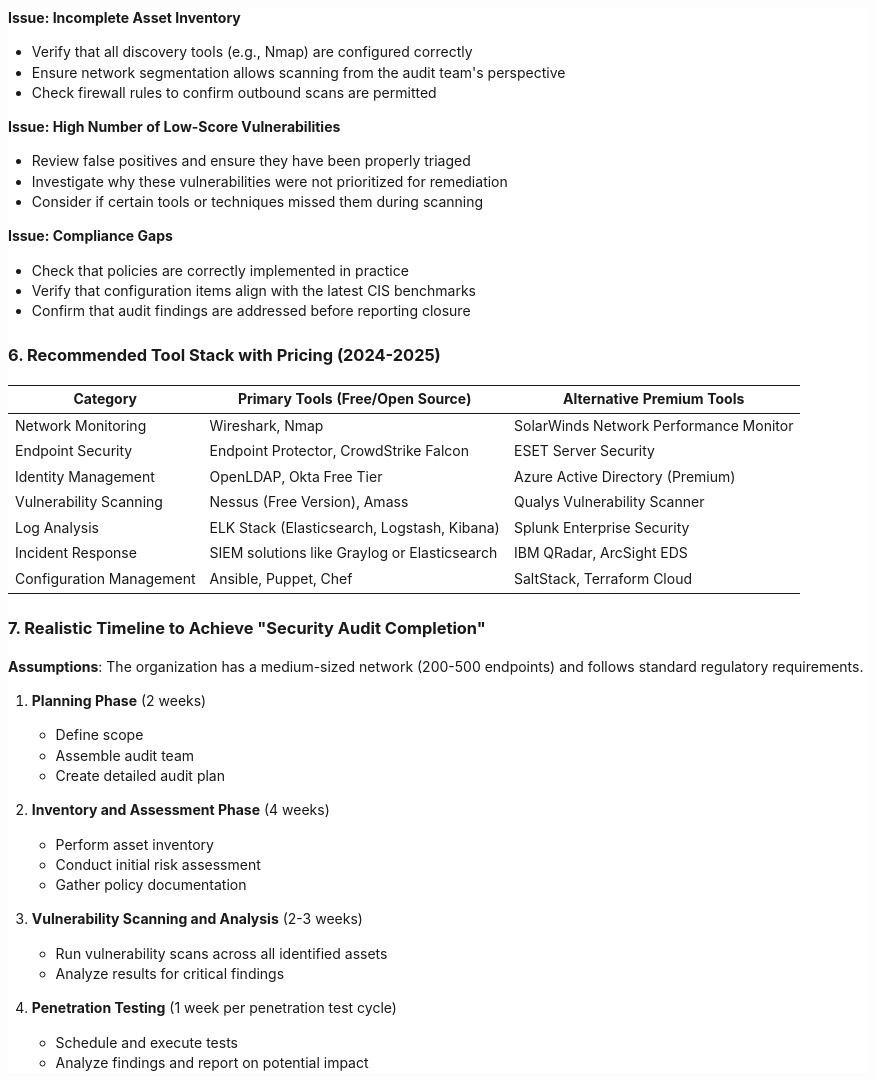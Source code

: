 **Issue: Incomplete Asset Inventory**
- Verify that all discovery tools (e.g., Nmap) are configured correctly
- Ensure network segmentation allows scanning from the audit team's perspective
- Check firewall rules to confirm outbound scans are permitted

**Issue: High Number of Low-Score Vulnerabilities**
- Review false positives and ensure they have been properly triaged
- Investigate why these vulnerabilities were not prioritized for remediation
- Consider if certain tools or techniques missed them during scanning

**Issue: Compliance Gaps**
- Check that policies are correctly implemented in practice
- Verify that configuration items align with the latest CIS benchmarks
- Confirm that audit findings are addressed before reporting closure

### 6. Recommended Tool Stack with Pricing (2024-2025)

| Category | Primary Tools (Free/Open Source) | Alternative Premium Tools |
|----------|----------------------------------|----------------------------|
| Network Monitoring | Wireshark, Nmap | SolarWinds Network Performance Monitor |
| Endpoint Security | Endpoint Protector, CrowdStrike Falcon | ESET Server Security |
| Identity Management | OpenLDAP, Okta Free Tier | Azure Active Directory (Premium) |
| Vulnerability Scanning | Nessus (Free Version), Amass | Qualys Vulnerability Scanner |
| Log Analysis | ELK Stack (Elasticsearch, Logstash, Kibana) | Splunk Enterprise Security |
| Incident Response | SIEM solutions like Graylog or Elasticsearch | IBM QRadar, ArcSight EDS |
| Configuration Management | Ansible, Puppet, Chef | SaltStack, Terraform Cloud |

### 7. Realistic Timeline to Achieve "Security Audit Completion"

**Assumptions**: The organization has a medium-sized network (200-500 endpoints) and follows standard regulatory requirements.

1. **Planning Phase** (2 weeks)
   - Define scope
   - Assemble audit team
   - Create detailed audit plan

2. **Inventory and Assessment Phase** (4 weeks)
   - Perform asset inventory
   - Conduct initial risk assessment
   - Gather policy documentation

3. **Vulnerability Scanning and Analysis** (2-3 weeks)
   - Run vulnerability scans across all identified assets
   - Analyze results for critical findings

4. **Penetration Testing** (1 week per penetration test cycle)
   - Schedule and execute tests
   - Analyze findings and report on potential impact
